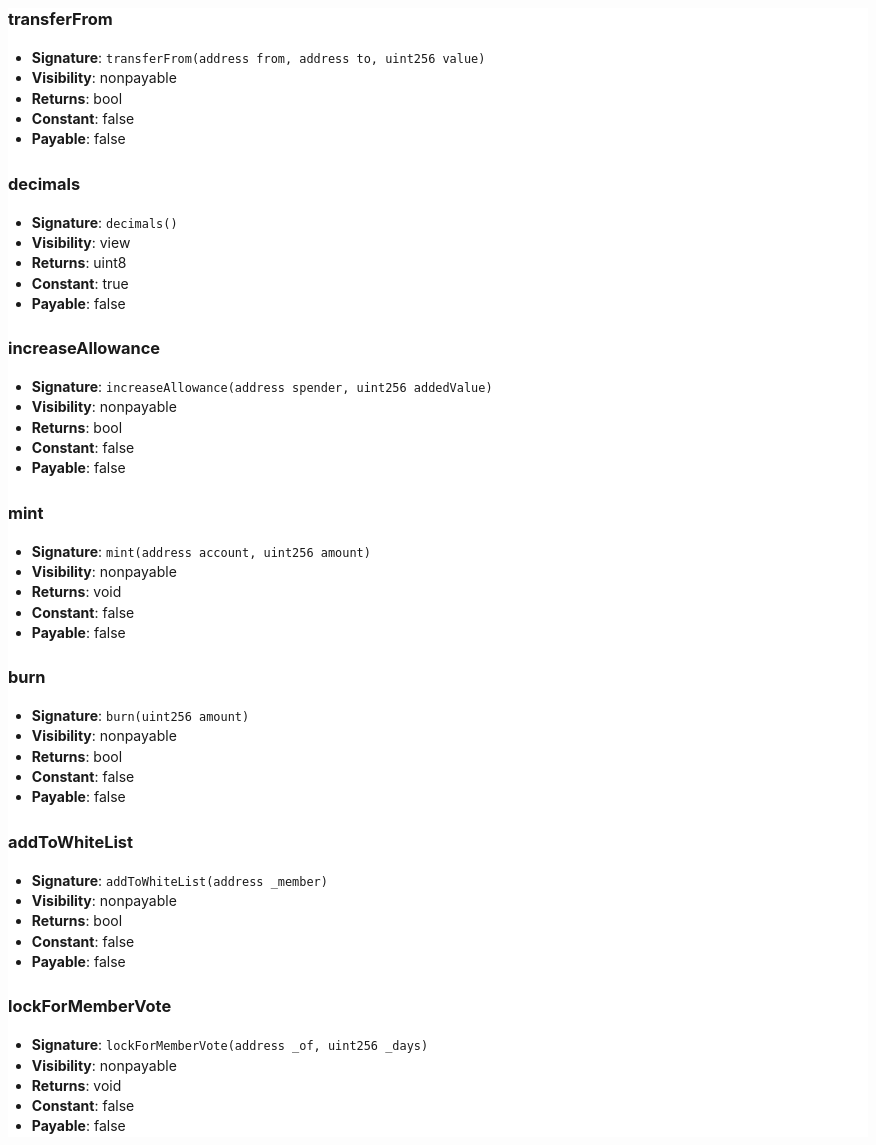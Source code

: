 ### transferFrom
- **Signature**: `transferFrom(address from, address to, uint256 value)`
- **Visibility**: nonpayable
- **Returns**: bool 
- **Constant**: false
- **Payable**: false

### decimals
- **Signature**: `decimals()`
- **Visibility**: view
- **Returns**: uint8 
- **Constant**: true
- **Payable**: false

### increaseAllowance
- **Signature**: `increaseAllowance(address spender, uint256 addedValue)`
- **Visibility**: nonpayable
- **Returns**: bool 
- **Constant**: false
- **Payable**: false

### mint
- **Signature**: `mint(address account, uint256 amount)`
- **Visibility**: nonpayable
- **Returns**: void
- **Constant**: false
- **Payable**: false

### burn
- **Signature**: `burn(uint256 amount)`
- **Visibility**: nonpayable
- **Returns**: bool 
- **Constant**: false
- **Payable**: false

### addToWhiteList
- **Signature**: `addToWhiteList(address _member)`
- **Visibility**: nonpayable
- **Returns**: bool 
- **Constant**: false
- **Payable**: false

### lockForMemberVote
- **Signature**: `lockForMemberVote(address _of, uint256 _days)`
- **Visibility**: nonpayable
- **Returns**: void
- **Constant**: false
- **Payable**: false
